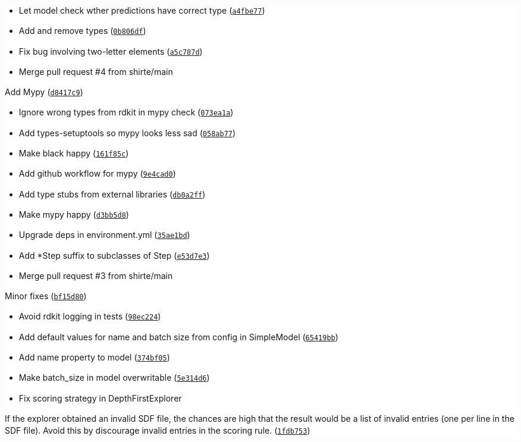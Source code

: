 * Let model check wther predictions have correct type ([`a4fbe77`](https://github.com/molinfo-vienna/nerdd-module/commit/a4fbe77c1229c6a795e35b00429b2370b4b92913))

* Add and remove types ([`0b806df`](https://github.com/molinfo-vienna/nerdd-module/commit/0b806df9132b0831052c5a230fec8083e53f4a0c))

* Fix bug involving two-letter elements ([`a5c787d`](https://github.com/molinfo-vienna/nerdd-module/commit/a5c787dee2c66ca6c15ff562b9d53b1176976bb6))

* Merge pull request #4 from shirte/main

Add Mypy ([`d8417c9`](https://github.com/molinfo-vienna/nerdd-module/commit/d8417c997bde5d8b04a06d6d3d601c607db7c429))

* Ignore wrong types from rdkit in mypy check ([`073ea1a`](https://github.com/molinfo-vienna/nerdd-module/commit/073ea1a717bab8adff97929ab755b3239eaf7a0b))

* Add types-setuptools so mypy looks less sad ([`058ab77`](https://github.com/molinfo-vienna/nerdd-module/commit/058ab7775fa221ffc035717047b1537a589913f6))

* Make black happy ([`161f85c`](https://github.com/molinfo-vienna/nerdd-module/commit/161f85c478188432406cbe7bf5c82a9d279d4411))

* Add github workflow for mypy ([`9e4cad0`](https://github.com/molinfo-vienna/nerdd-module/commit/9e4cad0d2b9c6da3dc1d5371256827c2c011e4ff))

* Add type stubs from external libraries ([`db0a2ff`](https://github.com/molinfo-vienna/nerdd-module/commit/db0a2ff7c75b72ec567ab15766671cb5cfe13f66))

* Make mypy happy ([`d3bb5d8`](https://github.com/molinfo-vienna/nerdd-module/commit/d3bb5d800a00b9f8fd6b0c2b5e64848622f1d759))

* Upgrade deps in environment.yml ([`35ae1bd`](https://github.com/molinfo-vienna/nerdd-module/commit/35ae1bd43058b2895b8c3eb1a4ecb7f00d66bd81))

* Add *Step suffix to subclasses of Step ([`e53d7e3`](https://github.com/molinfo-vienna/nerdd-module/commit/e53d7e33848940ede103dd2b4447c6ccb208f5eb))

* Merge pull request #3 from shirte/main

Minor fixes ([`bf15d80`](https://github.com/molinfo-vienna/nerdd-module/commit/bf15d804e3111a11f3a5ce6d732d556989a7a344))

* Avoid rdkit logging in tests ([`98ec224`](https://github.com/molinfo-vienna/nerdd-module/commit/98ec224c5018c1fcf2985cf40ddda27eed062d45))

* Add default values for name and batch size from config in SimpleModel ([`65419bb`](https://github.com/molinfo-vienna/nerdd-module/commit/65419bbe5ec1f18c22793d84c9e8ddab8c930e09))

* Add name property to model ([`374bf05`](https://github.com/molinfo-vienna/nerdd-module/commit/374bf050ed46403554a68240c9ef57090628f695))

* Make batch_size in model overwritable ([`5e314d6`](https://github.com/molinfo-vienna/nerdd-module/commit/5e314d6a1216de6fe7f119992cb2a098287111ca))

* Fix scoring strategy in DepthFirstExplorer

If the explorer obtained an invalid SDF file, the chances are high that the result would be a list of invalid entries (one per line in the SDF file). Avoid this by discourage invalid entries in the scoring rule. ([`1fdb753`](https://github.com/molinfo-vienna/nerdd-module/commit/1fdb753d011b6c3ecbfc5ecaa1429b2720723d38))
